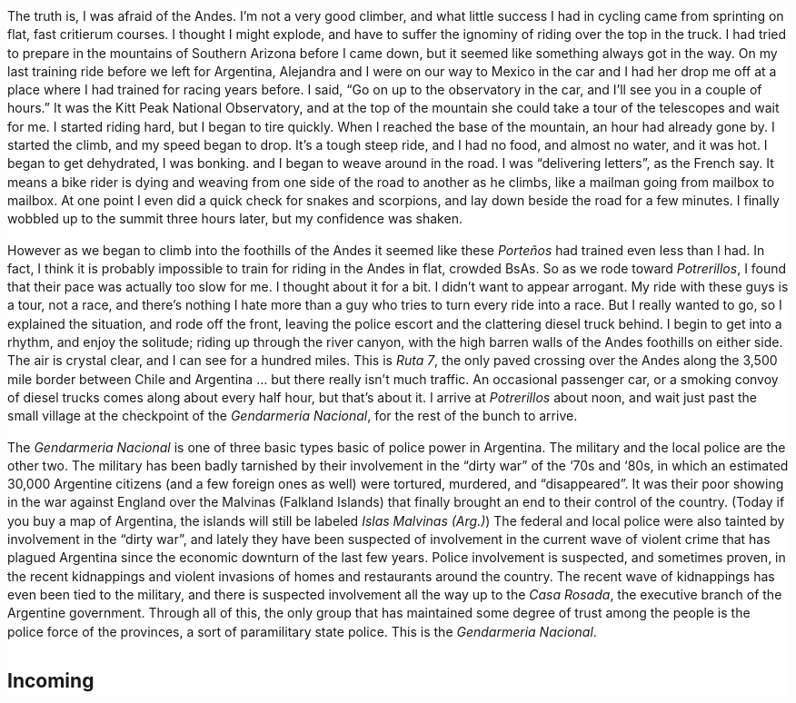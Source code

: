 The truth is, I was afraid of the Andes. I’m not a very good climber, and what little success I had in cycling came from sprinting on flat, fast critierum courses. I thought I might explode, and have to suffer the ignominy of riding over the top in the truck. I had tried to prepare in the mountains of Southern Arizona before I came down, but it seemed like something always got in the way. On my last training ride before we left for Argentina, Alejandra and I were on our way to Mexico in the car and I had her drop me off at a place where I had trained for racing years before. I said, “Go on up to the observatory in the car, and I’ll see you in a couple of hours.” It was the Kitt Peak National Observatory, and at the top of the mountain she could take a tour of the telescopes and wait for me. I started riding hard, but I began to tire quickly. When I reached the base of the mountain, an hour had already gone by. I started the climb, and my speed began to drop. It’s a tough steep ride, and I had no food, and almost no water, and it was hot. I began to get dehydrated, I was bonking. and I began to weave around in the road. I was “delivering letters”, as the French say. It means a bike rider is dying and weaving from one side of the road to another as he climbs, like a mailman going from mailbox to mailbox. At one point I even did a quick check for snakes and scorpions, and lay down beside the road for a few minutes. I finally wobbled up to the summit three hours later, but my confidence was shaken.

However as we began to climb into the foothills of the Andes it seemed like these _Porteños_ had trained even less than I had. In fact, I think it is probably impossible to train for riding in the Andes in flat, crowded BsAs. So as we rode toward _Potrerillos_, I found that their pace was actually too slow for me. I thought about it for a bit. I didn’t want to appear arrogant. My ride with these guys is a tour, not a race, and there’s nothing I hate more than a guy who tries to turn every ride into a race. But I really wanted to go, so I explained the situation, and rode off the front, leaving the police escort and the clattering diesel truck behind. I begin to get into a rhythm, and enjoy the solitude; riding up through the river canyon, with the high barren walls of the Andes foothills on either side. The air is crystal clear, and I can see for a hundred miles. This is _Ruta 7_, the only paved crossing over the Andes along the 3,500 mile border between Chile and Argentina … but there really isn’t much traffic. An occasional passenger car, or a smoking convoy of diesel trucks comes along about every half hour, but that’s about it. I arrive at _Potrerillos_ about noon, and wait just past the small village at the checkpoint of the _Gendarmeria Nacional_, for the rest of the bunch to arrive.

The _Gendarmeria Nacional_ is one of three basic types basic of police power in Argentina. The military and the local police are the other two. The military has been badly tarnished by their involvement in the “dirty war” of the ‘70s and ‘80s, in which an estimated 30,000 Argentine citizens (and a few foreign ones as well) were tortured, murdered, and “disappeared”. It was their poor showing in the war against England over the Malvinas (Falkland Islands) that finally brought an end to their control of the country. (Today if you buy a map of Argentina, the islands will still be labeled _Islas Malvinas (Arg.)_) The federal and local police were also tainted by involvement in the “dirty war”, and lately they have been suspected of involvement in the current wave of violent crime that has plagued Argentina since the economic downturn of the last few years. Police involvement is suspected, and sometimes proven, in the recent kidnappings and violent invasions of homes and restaurants around the country. The recent wave of kidnappings has even been tied to the military, and there is suspected involvement all the way up to the _Casa Rosada_, the executive branch of the Argentine government. Through all of this, the only group that has maintained some degree of trust among the people is the police force of the provinces, a sort of paramilitary state police. This is the _Gendarmeria Nacional_.

## Incoming
